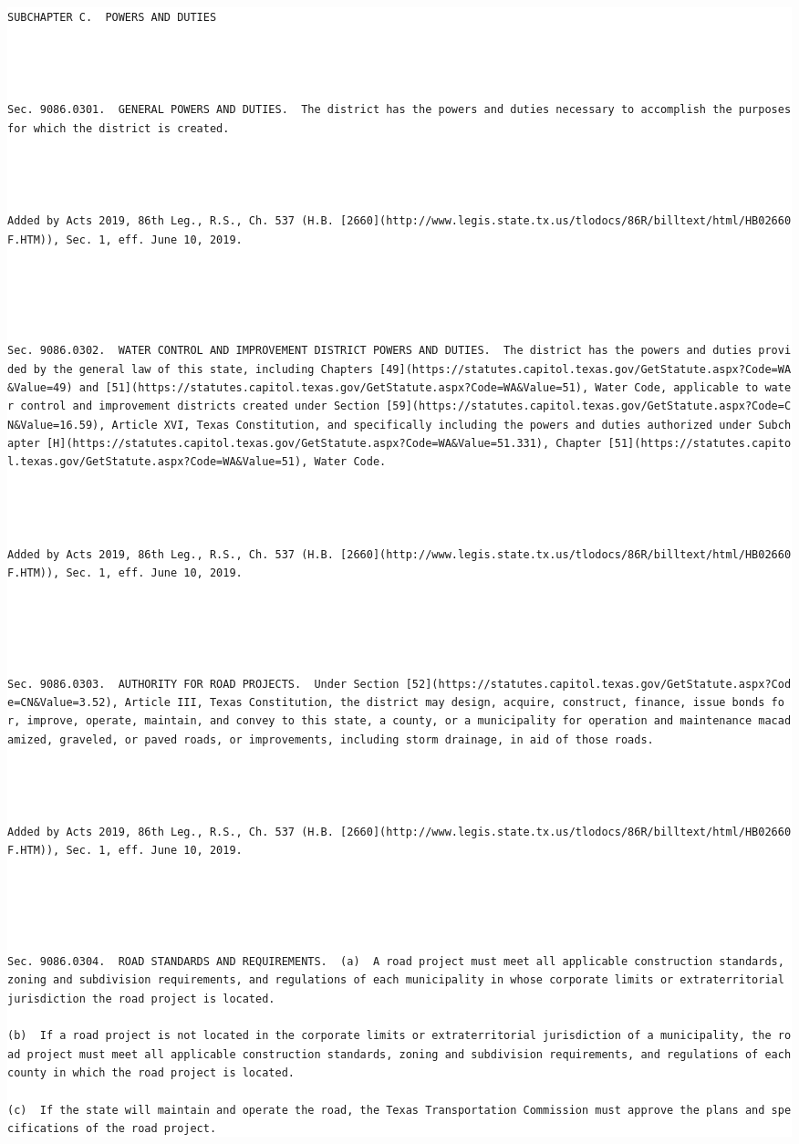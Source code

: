     
    
    SUBCHAPTER C.  POWERS AND DUTIES
    
      
    
    
    Sec. 9086.0301.  GENERAL POWERS AND DUTIES.  The district has the powers and duties necessary to accomplish the purposes for which the district is created.
    
    
    
    
    Added by Acts 2019, 86th Leg., R.S., Ch. 537 (H.B. [2660](http://www.legis.state.tx.us/tlodocs/86R/billtext/html/HB02660F.HTM)), Sec. 1, eff. June 10, 2019.
    
    
    
    
    
    Sec. 9086.0302.  WATER CONTROL AND IMPROVEMENT DISTRICT POWERS AND DUTIES.  The district has the powers and duties provided by the general law of this state, including Chapters [49](https://statutes.capitol.texas.gov/GetStatute.aspx?Code=WA&Value=49) and [51](https://statutes.capitol.texas.gov/GetStatute.aspx?Code=WA&Value=51), Water Code, applicable to water control and improvement districts created under Section [59](https://statutes.capitol.texas.gov/GetStatute.aspx?Code=CN&Value=16.59), Article XVI, Texas Constitution, and specifically including the powers and duties authorized under Subchapter [H](https://statutes.capitol.texas.gov/GetStatute.aspx?Code=WA&Value=51.331), Chapter [51](https://statutes.capitol.texas.gov/GetStatute.aspx?Code=WA&Value=51), Water Code.
    
    
    
    
    Added by Acts 2019, 86th Leg., R.S., Ch. 537 (H.B. [2660](http://www.legis.state.tx.us/tlodocs/86R/billtext/html/HB02660F.HTM)), Sec. 1, eff. June 10, 2019.
    
    
    
    
    
    Sec. 9086.0303.  AUTHORITY FOR ROAD PROJECTS.  Under Section [52](https://statutes.capitol.texas.gov/GetStatute.aspx?Code=CN&Value=3.52), Article III, Texas Constitution, the district may design, acquire, construct, finance, issue bonds for, improve, operate, maintain, and convey to this state, a county, or a municipality for operation and maintenance macadamized, graveled, or paved roads, or improvements, including storm drainage, in aid of those roads.
    
    
    
    
    Added by Acts 2019, 86th Leg., R.S., Ch. 537 (H.B. [2660](http://www.legis.state.tx.us/tlodocs/86R/billtext/html/HB02660F.HTM)), Sec. 1, eff. June 10, 2019.
    
    
    
    
    
    Sec. 9086.0304.  ROAD STANDARDS AND REQUIREMENTS.  (a)  A road project must meet all applicable construction standards, zoning and subdivision requirements, and regulations of each municipality in whose corporate limits or extraterritorial jurisdiction the road project is located.
    
    (b)  If a road project is not located in the corporate limits or extraterritorial jurisdiction of a municipality, the road project must meet all applicable construction standards, zoning and subdivision requirements, and regulations of each county in which the road project is located.
    
    (c)  If the state will maintain and operate the road, the Texas Transportation Commission must approve the plans and specifications of the road project.
    
    
    